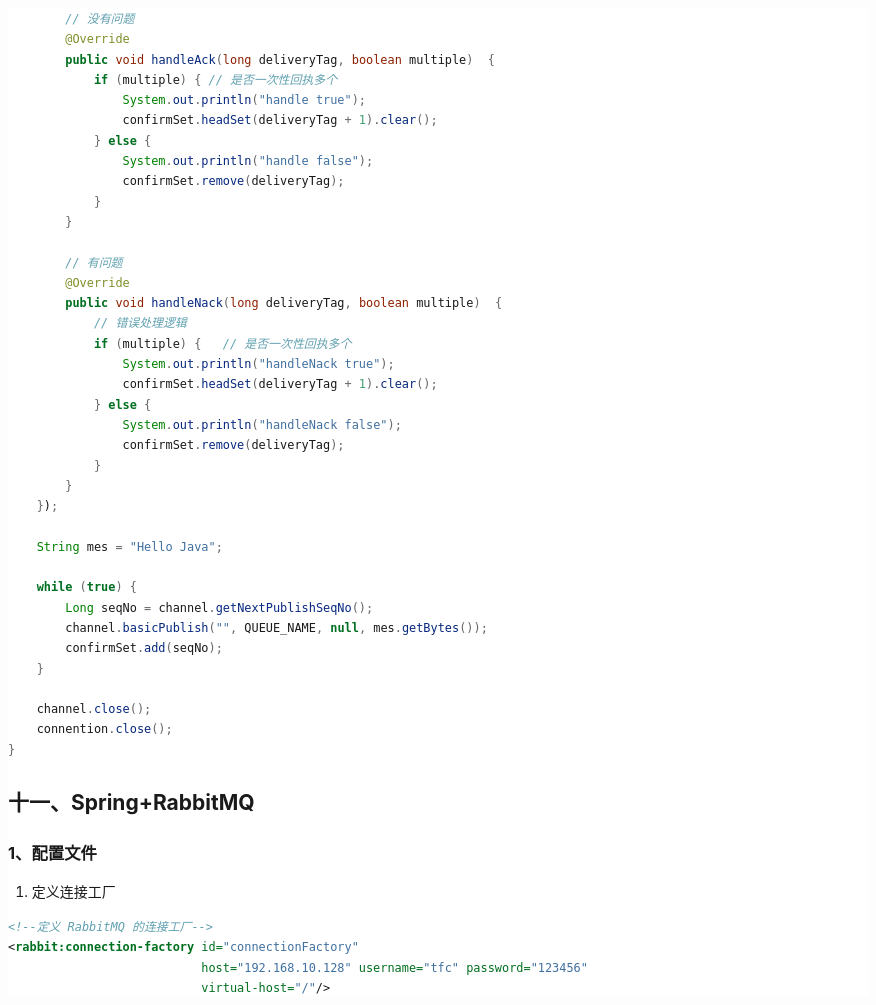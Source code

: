 ```java
        // 没有问题
        @Override
        public void handleAck(long deliveryTag, boolean multiple)  {
            if (multiple) { // 是否一次性回执多个
                System.out.println("handle true");
                confirmSet.headSet(deliveryTag + 1).clear();
            } else {
                System.out.println("handle false");
                confirmSet.remove(deliveryTag);
            }
        }

        // 有问题
        @Override
        public void handleNack(long deliveryTag, boolean multiple)  {
            // 错误处理逻辑
            if (multiple) {   // 是否一次性回执多个
                System.out.println("handleNack true");
                confirmSet.headSet(deliveryTag + 1).clear();
            } else {
                System.out.println("handleNack false");
                confirmSet.remove(deliveryTag);
            }
        }
    });

    String mes = "Hello Java";

    while (true) {
        Long seqNo = channel.getNextPublishSeqNo();
        channel.basicPublish("", QUEUE_NAME, null, mes.getBytes());
        confirmSet.add(seqNo);
    }

    channel.close();
    connention.close();
}
```



## 十一、Spring+RabbitMQ

### 1、配置文件

1. 定义连接工厂

```xml
<!--定义 RabbitMQ 的连接工厂-->
<rabbit:connection-factory id="connectionFactory"
                           host="192.168.10.128" username="tfc" password="123456"
                           virtual-host="/"/>
```

